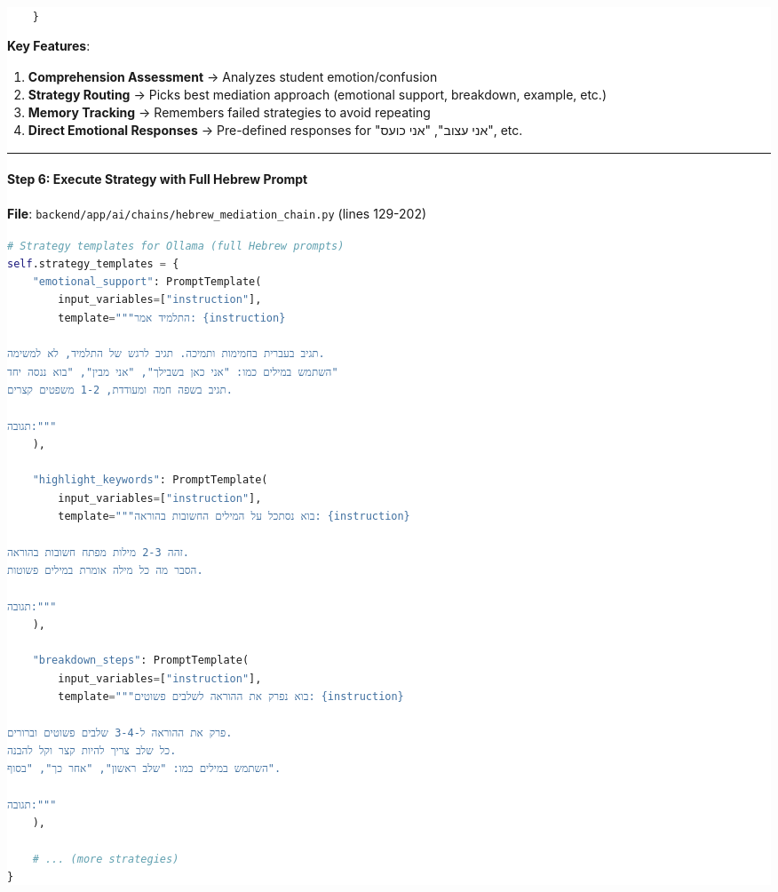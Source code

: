 ```python
    }
```

**Key Features**:
1. **Comprehension Assessment** → Analyzes student emotion/confusion
2. **Strategy Routing** → Picks best mediation approach (emotional support, breakdown, example, etc.)
3. **Memory Tracking** → Remembers failed strategies to avoid repeating
4. **Direct Emotional Responses** → Pre-defined responses for "אני עצוב", "אני כועס", etc.

---

#### Step 6: Execute Strategy with Full Hebrew Prompt

**File**: `backend/app/ai/chains/hebrew_mediation_chain.py` (lines 129-202)

```python
# Strategy templates for Ollama (full Hebrew prompts)
self.strategy_templates = {
    "emotional_support": PromptTemplate(
        input_variables=["instruction"],
        template="""התלמיד אמר: {instruction}

תגיב בעברית בחמימות ותמיכה. תגיב לרגש של התלמיד, לא למשימה.
השתמש במילים כמו: "אני כאן בשבילך", "אני מבין", "בוא ננסה יחד"
תגיב בשפה חמה ומעודדת, 1-2 משפטים קצרים.

תגובה:"""
    ),

    "highlight_keywords": PromptTemplate(
        input_variables=["instruction"],
        template="""בוא נסתכל על המילים החשובות בהוראה: {instruction}

זהה 2-3 מילות מפתח חשובות בהוראה.
הסבר מה כל מילה אומרת במילים פשוטות.

תגובה:"""
    ),

    "breakdown_steps": PromptTemplate(
        input_variables=["instruction"],
        template="""בוא נפרק את ההוראה לשלבים פשוטים: {instruction}

פרק את ההוראה ל-3-4 שלבים פשוטים וברורים.
כל שלב צריך להיות קצר וקל להבנה.
השתמש במילים כמו: "שלב ראשון", "אחר כך", "בסוף".

תגובה:"""
    ),

    # ... (more strategies)
}
```
